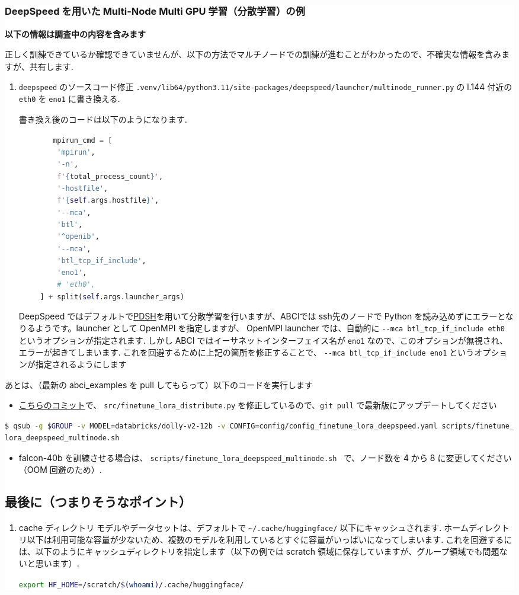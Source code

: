 ### DeepSpeed を用いた Multi-Node Multi GPU 学習（分散学習）の例

**以下の情報は調査中の内容を含みます**

正しく訓練できているか確認できていませんが、以下の方法でマルチノードでの訓練が進むことがわかったので、不確実な情報を含みますが、共有します.

1. `deepspeed` のソースコード修正
   `.venv/lib64/python3.11/site-packages/deepspeed/launcher/multinode_runner.py` の l.144 付近の `eth0` を `eno1` に書き換える. 
   
   書き換え後のコードは以下のようになります.
   ```python
           mpirun_cmd = [
            'mpirun',
            '-n',
            f'{total_process_count}',
            '-hostfile',
            f'{self.args.hostfile}',
            '--mca',
            'btl',
            '^openib',
            '--mca',
            'btl_tcp_if_include',
            'eno1',
            # 'eth0',
        ] + split(self.args.launcher_args)
   ```

   DeepSpeed ではデフォルトで[PDSH](https://github.com/chaos/pdsh/)を用いて分散学習を行いますが、ABCIでは ssh先のノードで Python を読み込めずにエラーとなりるようです。launcher として OpenMPI を指定しますが、 OpenMPI launcher では、自動的に `--mca btl_tcp_if_include eth0` というオプションが指定されます. しかし ABCI ではイーサネットインターフェイス名が `eno1` なので、このオプションが無視され、エラーが起きてしまいます. これを回避するために上記の箇所を修正することで、 `--mca btl_tcp_if_include eno1` というオプションが指定されるようにします

あとは、（最新の abci_examples を pull してもらって）以下のコードを実行します
- [こちらのコミット](https://github.com/ohtaman/abci-examples/commit/50f31d93bf15f2bca0490e1238e810141b3c7983#diff-07488714d19467e6158f106ad5ce2af2cbdc7c4dbbf61c471042b33d43040c48R51)で、 `src/finetune_lora_distribute.py` を修正しているので、`git pull` で最新版にアップデートしてください

```bash
$ qsub -g $GROUP -v MODEL=databricks/dolly-v2-12b -v CONFIG=config/config_finetune_lora_deepspeed.yaml scripts/finetune_lora_deepspeed_multinode.sh 
```

- falcon-40b を訓練させる場合は、 `scripts/finetune_lora_deepspeed_multinode.sh ` で、ノード数を 4 から 8 に変更してください（OOM 回避のため）.

## 最後に（つまりそうなポイント）

1. cache ディレクトリ
   モデルやデータセットは、デフォルトで `~/.cache/huggingface/` 以下にキャッシュされます. ホームディレクトリ以下は利用可能な容量が少ないため、複数のモデルを利用しているとすぐに容量がいっぱいになってしまいます. これを回避するには、以下のようにキャッシュディレクトリを指定します（以下の例では scratch 領域に保存していますが、グループ領域でも問題ないと思います）.
   
   ```bash
   export HF_HOME=/scratch/$(whoami)/.cache/huggingface/
   ```

